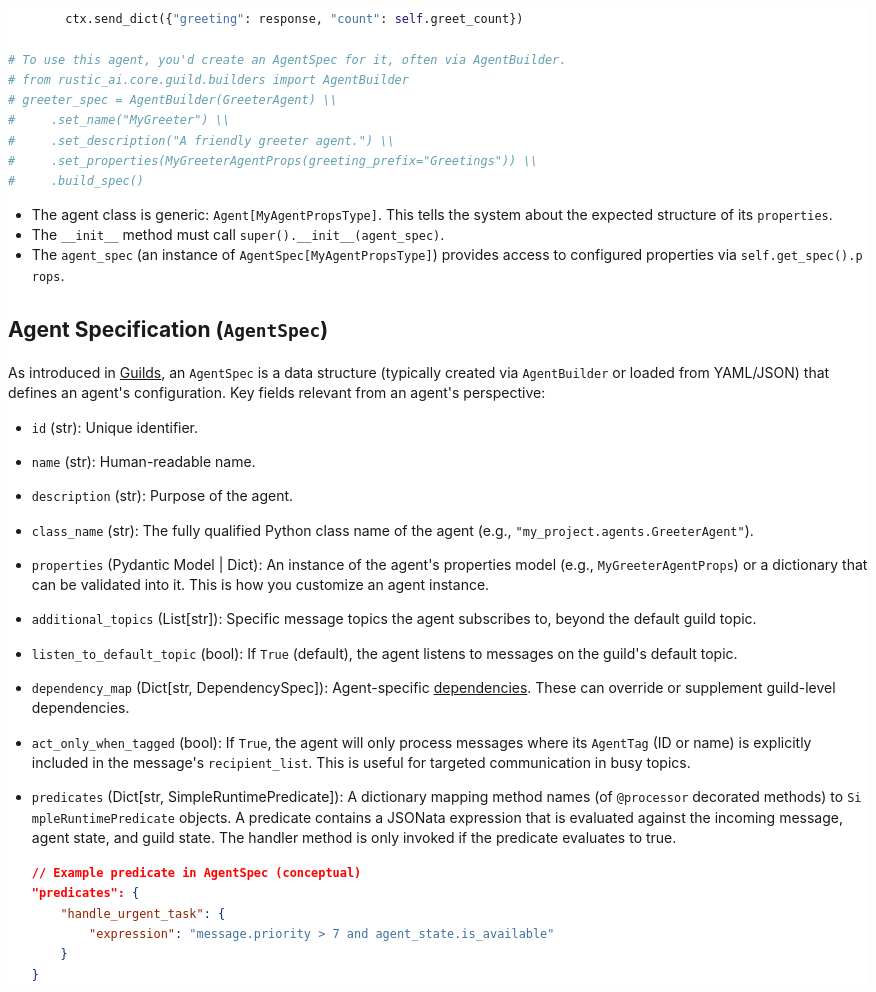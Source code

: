 ```python
        ctx.send_dict({"greeting": response, "count": self.greet_count})

# To use this agent, you'd create an AgentSpec for it, often via AgentBuilder.
# from rustic_ai.core.guild.builders import AgentBuilder
# greeter_spec = AgentBuilder(GreeterAgent) \\
#     .set_name("MyGreeter") \\
#     .set_description("A friendly greeter agent.") \\
#     .set_properties(MyGreeterAgentProps(greeting_prefix="Greetings")) \\
#     .build_spec()
```
- The agent class is generic: `Agent[MyAgentPropsType]`. This tells the system about the expected structure of its `properties`.
- The `__init__` method must call `super().__init__(agent_spec)`.
- The `agent_spec` (an instance of `AgentSpec[MyAgentPropsType]`) provides access to configured properties via `self.get_spec().props`.

## Agent Specification (`AgentSpec`)

As introduced in [Guilds](guilds.md), an `AgentSpec` is a data structure (typically created via `AgentBuilder` or loaded from YAML/JSON) that defines an agent's configuration. Key fields relevant from an agent's perspective:

-   `id` (str): Unique identifier.
-   `name` (str): Human-readable name.
-   `description` (str): Purpose of the agent.
-   `class_name` (str): The fully qualified Python class name of the agent (e.g., `"my_project.agents.GreeterAgent"`).
-   `properties` (Pydantic Model | Dict): An instance of the agent's properties model (e.g., `MyGreeterAgentProps`) or a dictionary that can be validated into it. This is how you customize an agent instance.
-   `additional_topics` (List[str]): Specific message topics the agent subscribes to, beyond the default guild topic.
-   `listen_to_default_topic` (bool): If `True` (default), the agent listens to messages on the guild's default topic.
-   `dependency_map` (Dict[str, DependencySpec]): Agent-specific [dependencies](dependencies.md). These can override or supplement guild-level dependencies.
-   `act_only_when_tagged` (bool): If `True`, the agent will only process messages where its `AgentTag` (ID or name) is explicitly included in the message's `recipient_list`. This is useful for targeted communication in busy topics.
-   `predicates` (Dict[str, SimpleRuntimePredicate]): A dictionary mapping method names (of `@processor` decorated methods) to `SimpleRuntimePredicate` objects. A predicate contains a JSONata expression that is evaluated against the incoming message, agent state, and guild state. The handler method is only invoked if the predicate evaluates to true.

    ```json
    // Example predicate in AgentSpec (conceptual)
    "predicates": {
        "handle_urgent_task": {
            "expression": "message.priority > 7 and agent_state.is_available"
        }
    }
    ```
